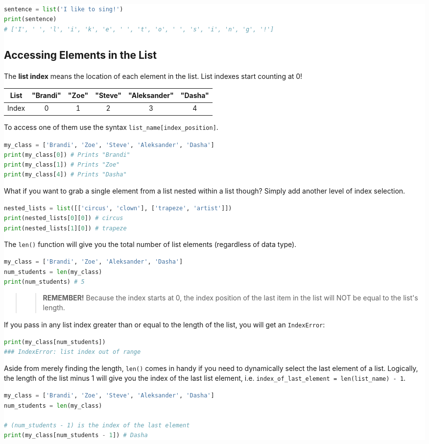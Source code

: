```python
sentence = list('I like to sing!')
print(sentence)
# ['I', ' ', 'l', 'i', 'k', 'e', ' ', 't', 'o', ' ', 's', 'i', 'n', 'g', '!']
```

## Accessing Elements in the List

The **list index** means the location of each element in the list. List indexes start counting at 0!

|  List | "Brandi" | "Zoe" | "Steve" | "Aleksander" | "Dasha" |
|:-----:|:--------:|:-----:|:-------:|:------:|:------:|
| Index |     0    |   1   |    2    |    3   |    4   |


To access one of them use the syntax `list_name[index_position]`.

```python
my_class = ['Brandi', 'Zoe', 'Steve', 'Aleksander', 'Dasha']
print(my_class[0]) # Prints "Brandi"
print(my_class[1]) # Prints "Zoe"
print(my_class[4]) # Prints "Dasha"
```
What if you want to grab a single element from a list nested within a list though? Simply add another level of index selection.

```python
nested_lists = list([['circus', 'clown'], ['trapeze', 'artist']])
print(nested_lists[0][0]) # circus
print(nested_lists[1][0]) # trapeze
```

The `len()` function will give you the total number of list elements (regardless of data type).

```python
my_class = ['Brandi', 'Zoe', 'Aleksander', 'Dasha']
num_students = len(my_class)
print(num_students) # 5
```
>>**REMEMBER!** 
>>Because the index starts at 0, the index position of the last item in the list will NOT be equal to the list's length.

If you pass in any list index greater than or equal to the length of the list, you will get an `IndexError`:

```python
print(my_class[num_students])
### IndexError: list index out of range
```
Aside from merely finding the length, `len()` comes in handy if you need to dynamically select the last element of a list. Logically, the length of the list minus 1 will give you the index of the last list element, i.e. `index_of_last_element = len(list_name) - 1`.

```python
my_class = ['Brandi', 'Zoe', 'Steve', 'Aleksander', 'Dasha']
num_students = len(my_class)

# (num_students - 1) is the index of the last element
print(my_class[num_students - 1]) # Dasha
```
